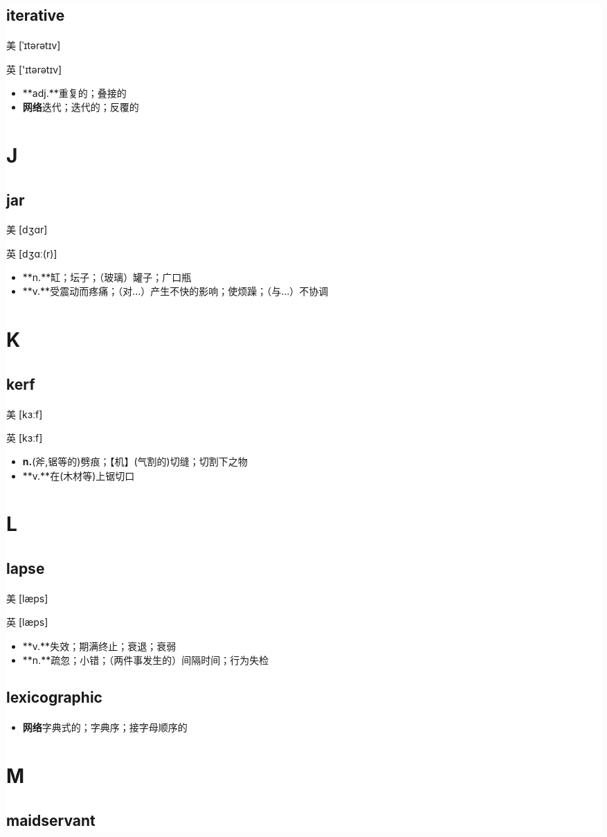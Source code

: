 ## **iterative**

美 [ˈɪtərətɪv]

英 ['ɪtərətɪv]

- **adj.**重复的；叠接的
- **网络**迭代；迭代的；反覆的

# J

## **jar**

美 [dʒɑr]

英 [dʒɑː(r)]

- **n.**缸；坛子；（玻璃）罐子；广口瓶
- **v.**受震动而疼痛；（对…）产生不快的影响；使烦躁；（与…）不协调

# K

## **kerf**

美 [kɜːf]

英 [kɜːf]

- **n.**(斧,锯等的)劈痕；【机】(气割的)切缝；切割下之物
- **v.**在(木材等)上锯切口

# L

## **lapse**

美 [læps]

英 [læps]

- **v.**失效；期满终止；衰退；衰弱
- **n.**疏忽；小错；（两件事发生的）间隔时间；行为失检

## **lexicographic**

- **网络**字典式的；字典序；接字母顺序的

# M

## **maidservant**
